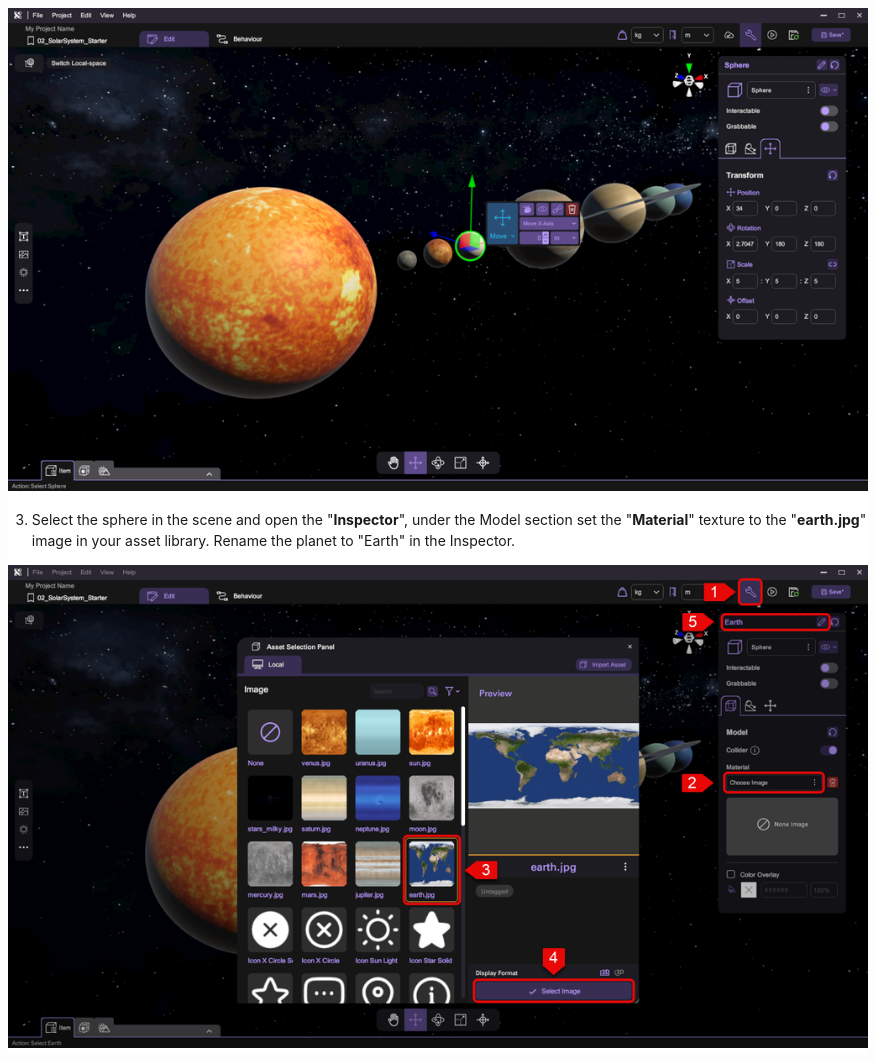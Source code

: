 ![](/img/Tutorial/SolarSystem/09.png)

3.  Select the sphere in the scene and open the "**Inspector**", 
    under the Model section set the "**Material**" texture to
    the "**earth.jpg**" image in your asset library. 
    Rename the planet to "Earth" in the Inspector.

![](/img/Tutorial/SolarSystem/10.png)
